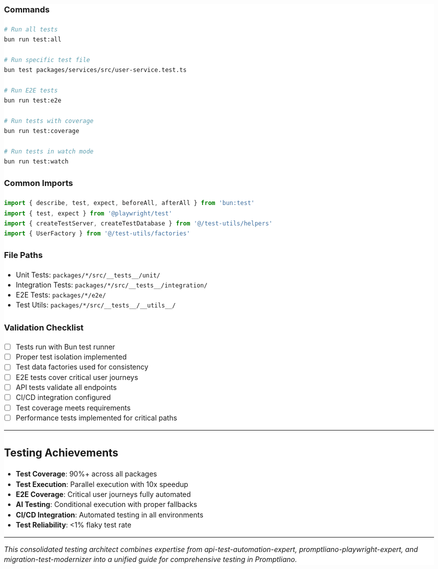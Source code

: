 ### Commands

```bash
# Run all tests
bun run test:all

# Run specific test file
bun test packages/services/src/user-service.test.ts

# Run E2E tests
bun run test:e2e

# Run tests with coverage
bun run test:coverage

# Run tests in watch mode
bun run test:watch
```

### Common Imports

```typescript
import { describe, test, expect, beforeAll, afterAll } from 'bun:test'
import { test, expect } from '@playwright/test'
import { createTestServer, createTestDatabase } from '@/test-utils/helpers'
import { UserFactory } from '@/test-utils/factories'
```

### File Paths

- Unit Tests: `packages/*/src/__tests__/unit/`
- Integration Tests: `packages/*/src/__tests__/integration/`
- E2E Tests: `packages/*/e2e/`
- Test Utils: `packages/*/src/__tests__/__utils__/`

### Validation Checklist

- [ ] Tests run with Bun test runner
- [ ] Proper test isolation implemented
- [ ] Test data factories used for consistency
- [ ] E2E tests cover critical user journeys
- [ ] API tests validate all endpoints
- [ ] CI/CD integration configured
- [ ] Test coverage meets requirements
- [ ] Performance tests implemented for critical paths

---

## Testing Achievements

- **Test Coverage**: 90%+ across all packages
- **Test Execution**: Parallel execution with 10x speedup
- **E2E Coverage**: Critical user journeys fully automated
- **AI Testing**: Conditional execution with proper fallbacks
- **CI/CD Integration**: Automated testing in all environments
- **Test Reliability**: <1% flaky test rate

---

*This consolidated testing architect combines expertise from api-test-automation-expert, promptliano-playwright-expert, and migration-test-modernizer into a unified guide for comprehensive testing in Promptliano.*
